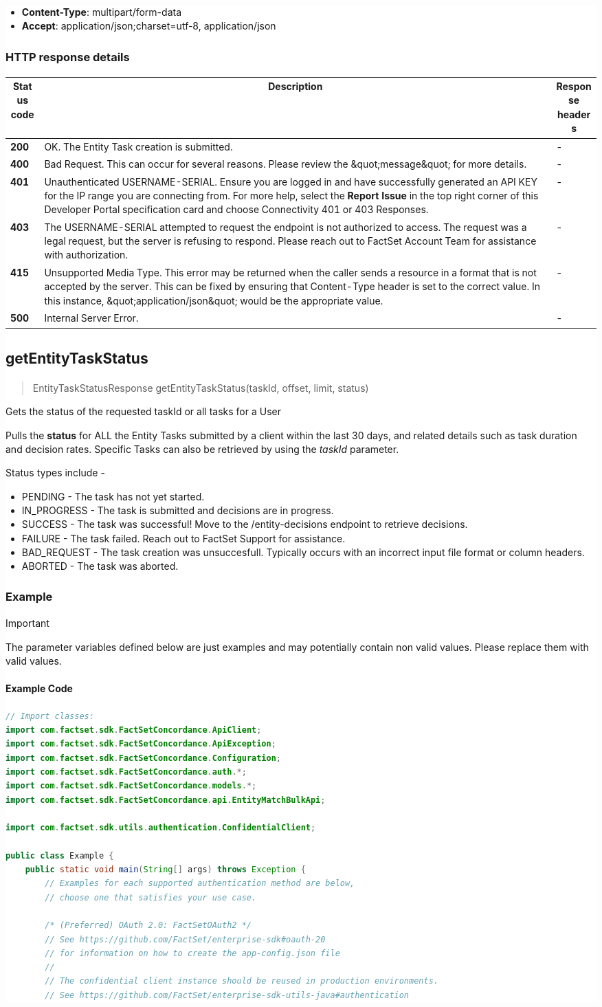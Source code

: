 - **Content-Type**: multipart/form-data
- **Accept**: application/json;charset=utf-8, application/json

### HTTP response details
| Status code | Description | Response headers |
|-------------|-------------|------------------|
| **200** | OK. The Entity Task creation is submitted. |  -  |
| **400** | Bad Request. This can occur for several reasons. Please review the \&quot;message\&quot; for more details. |  -  |
| **401** | Unauthenticated USERNAME-SERIAL. Ensure you are logged in and have successfully generated an API KEY for the IP range you are connecting from. For more help, select the **Report Issue** in the top right corner of this Developer Portal specification card and choose Connectivity 401 or 403 Responses. |  -  |
| **403** | The USERNAME-SERIAL attempted to request the endpoint is not authorized to access. The request was a legal request, but the server is refusing to respond. Please reach out to FactSet Account Team for assistance with authorization. |  -  |
| **415** | Unsupported Media Type. This error may be returned when the caller sends a resource in a format that is not accepted by the server. This can be fixed by ensuring that Content-Type header is set to the correct value. In this instance, \&quot;application/json\&quot; would be the appropriate value. |  -  |
| **500** | Internal Server Error. |  -  |


## getEntityTaskStatus

> EntityTaskStatusResponse getEntityTaskStatus(taskId, offset, limit, status)

Gets the status of the requested taskId or all tasks for a User

Pulls the **status** for ALL the Entity Tasks submitted by a client within the last 30 days, and related details such as task duration and decision rates. Specific Tasks can also be retrieved by using the _taskId_ parameter.<p>Status types include -
  * PENDING - The task has not yet started.
  * IN_PROGRESS - The task is submitted and decisions are in progress.
  * SUCCESS - The task was successful! Move to the /entity-decisions endpoint to retrieve decisions.
  * FAILURE - The task failed. Reach out to FactSet Support for assistance.
  * BAD_REQUEST - The task creation was unsuccesfull. Typically occurs with an incorrect input file format or column headers.
  * ABORTED - The task was aborted.


### Example

> [!IMPORTANT]
> The parameter variables defined below are just examples and may potentially contain non valid values. Please replace them with valid values.

#### Example Code

```java
// Import classes:
import com.factset.sdk.FactSetConcordance.ApiClient;
import com.factset.sdk.FactSetConcordance.ApiException;
import com.factset.sdk.FactSetConcordance.Configuration;
import com.factset.sdk.FactSetConcordance.auth.*;
import com.factset.sdk.FactSetConcordance.models.*;
import com.factset.sdk.FactSetConcordance.api.EntityMatchBulkApi;

import com.factset.sdk.utils.authentication.ConfidentialClient;

public class Example {
    public static void main(String[] args) throws Exception {
        // Examples for each supported authentication method are below,
        // choose one that satisfies your use case.

        /* (Preferred) OAuth 2.0: FactSetOAuth2 */
        // See https://github.com/FactSet/enterprise-sdk#oauth-20
        // for information on how to create the app-config.json file
        //
        // The confidential client instance should be reused in production environments.
        // See https://github.com/FactSet/enterprise-sdk-utils-java#authentication
```